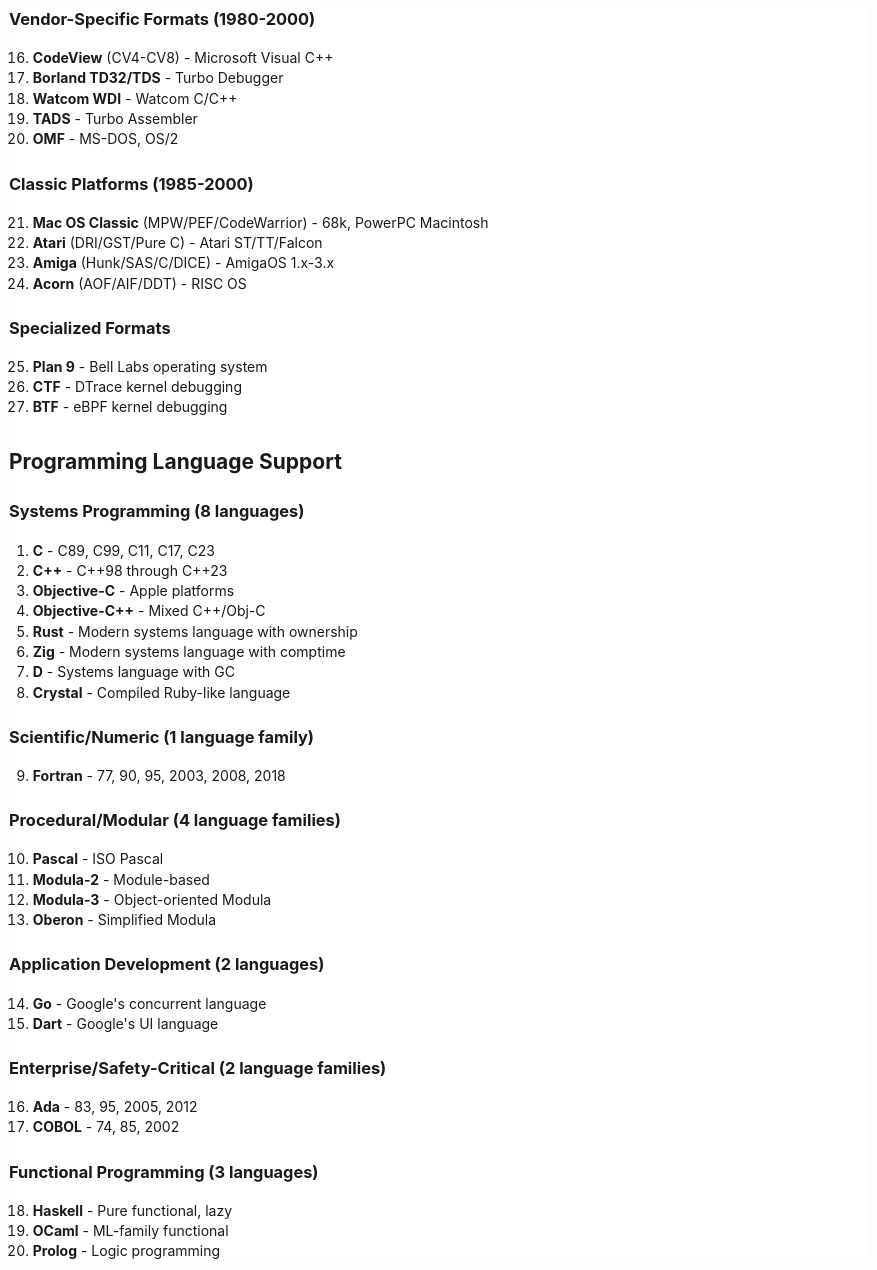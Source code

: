 ### Vendor-Specific Formats (1980-2000)
16. **CodeView** (CV4-CV8) - Microsoft Visual C++
17. **Borland TD32/TDS** - Turbo Debugger
18. **Watcom WDI** - Watcom C/C++
19. **TADS** - Turbo Assembler
20. **OMF** - MS-DOS, OS/2

### Classic Platforms (1985-2000)
21. **Mac OS Classic** (MPW/PEF/CodeWarrior) - 68k, PowerPC Macintosh
22. **Atari** (DRI/GST/Pure C) - Atari ST/TT/Falcon
23. **Amiga** (Hunk/SAS/C/DICE) - AmigaOS 1.x-3.x
24. **Acorn** (AOF/AIF/DDT) - RISC OS

### Specialized Formats
25. **Plan 9** - Bell Labs operating system
26. **CTF** - DTrace kernel debugging
27. **BTF** - eBPF kernel debugging

## Programming Language Support

### Systems Programming (8 languages)
1. **C** - C89, C99, C11, C17, C23
2. **C++** - C++98 through C++23
3. **Objective-C** - Apple platforms
4. **Objective-C++** - Mixed C++/Obj-C
5. **Rust** - Modern systems language with ownership
6. **Zig** - Modern systems language with comptime
7. **D** - Systems language with GC
8. **Crystal** - Compiled Ruby-like language

### Scientific/Numeric (1 language family)
9. **Fortran** - 77, 90, 95, 2003, 2008, 2018

### Procedural/Modular (4 language families)
10. **Pascal** - ISO Pascal
11. **Modula-2** - Module-based
12. **Modula-3** - Object-oriented Modula
13. **Oberon** - Simplified Modula

### Application Development (2 languages)
14. **Go** - Google's concurrent language
15. **Dart** - Google's UI language

### Enterprise/Safety-Critical (2 language families)
16. **Ada** - 83, 95, 2005, 2012
17. **COBOL** - 74, 85, 2002

### Functional Programming (3 languages)
18. **Haskell** - Pure functional, lazy
19. **OCaml** - ML-family functional
20. **Prolog** - Logic programming
